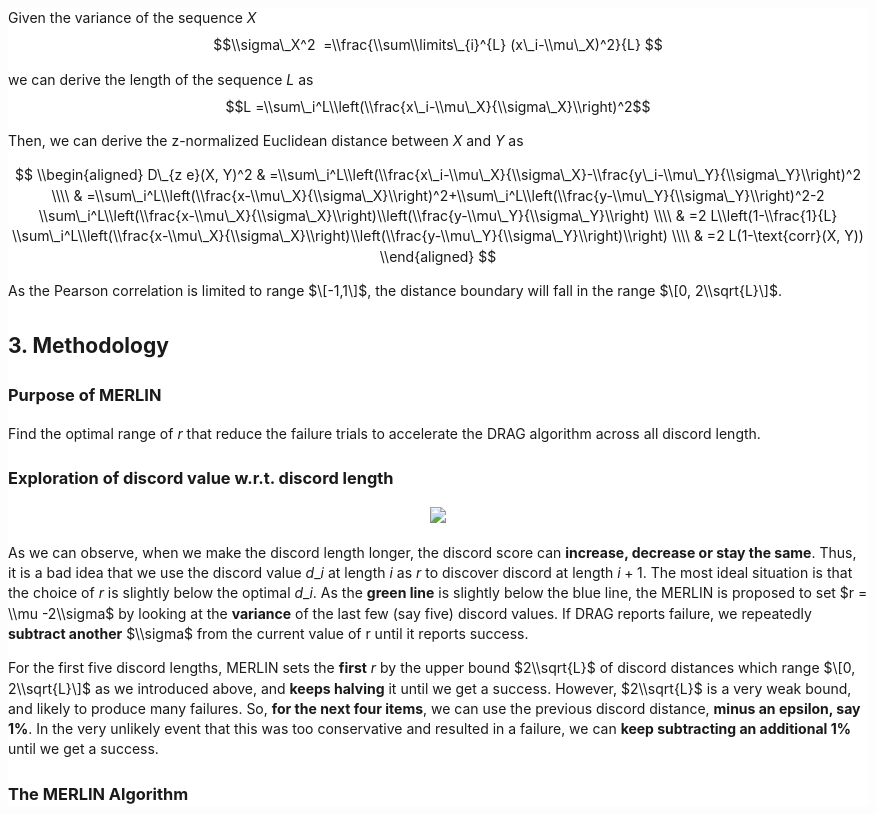 Given the variance of the sequence $X$ $$\\sigma\_X^2  =\\frac{\\sum\\limits\_{i}^{L} (x\_i-\\mu\_X)^2}{L} $$

we can derive the length of the sequence $L$ as $$L =\\sum\_i^L\\left(\\frac{x\_i-\\mu\_X}{\\sigma\_X}\\right)^2$$

Then, we can derive the z-normalized Euclidean distance between $X$ and $Y$ as 

$$  
\\begin{aligned}  
D\_{z e}(X, Y)^2 & =\\sum\_i^L\\left(\\frac{x\_i-\\mu\_X}{\\sigma\_X}-\\frac{y\_i-\\mu\_Y}{\\sigma\_Y}\\right)^2 \\\\  
& =\\sum\_i^L\\left(\\frac{x-\\mu\_X}{\\sigma\_X}\\right)^2+\\sum\_i^L\\left(\\frac{y-\\mu\_Y}{\\sigma\_Y}\\right)^2-2 \\sum\_i^L\\left(\\frac{x-\\mu\_X}{\\sigma\_X}\\right)\\left(\\frac{y-\\mu\_Y}{\\sigma\_Y}\\right) \\\\  
& =2 L\\left(1-\\frac{1}{L} \\sum\_i^L\\left(\\frac{x-\\mu\_X}{\\sigma\_X}\\right)\\left(\\frac{y-\\mu\_Y}{\\sigma\_Y}\\right)\\right) \\\\  
& =2 L(1-\text{corr}(X, Y))  
\\end{aligned}  
$$

As the Pearson correlation is limited to range $\[-1,1\]$, the distance boundary will fall in the range $\[0, 2\\sqrt{L}\]$.

## 3\. Methodology

### Purpose of MERLIN

Find the optimal range of $r$ that reduce the failure trials to accelerate the DRAG algorithm across all discord length. 

### Exploration of discord value w.r.t. discord length

<p align="center" width="100%">
<img width="60%" src = "https://user-images.githubusercontent.com/117964124/231355612-324545c9-c749-442d-bb1f-284d1233d91d.png">
</p>

As we can observe, when we make the discord length longer, the discord score can **increase, decrease or stay the same**. Thus, it is a bad idea that we use the discord value $d\_i$ at length $i$ as $r$ to discover discord at length $i+1$. The most ideal situation is that the choice of $r$ is slightly below the optimal $d\_i$. As the **green line** is slightly below the blue line, the MERLIN is proposed to set $r = \\mu -2\\sigma$ by looking at the **variance** of the last few (say five) discord values. If DRAG reports failure, we repeatedly **subtract another** $\\sigma$ from the current value of r until it reports success.

For the first five discord lengths, MERLIN sets the **first** $r$ by the upper bound $2\\sqrt{L}$ of discord distances which range $\[0, 2\\sqrt{L}\]$ as we introduced above, and **keeps halving** it until we get a success. However, $2\\sqrt{L}$ is a very weak bound, and likely to produce many failures. So, **for the next four items**, we can use the previous discord distance, **minus an epsilon, say 1%**. In the very unlikely event that this was too conservative and resulted in a failure, we can **keep subtracting an additional 1%** until we get a success.

### The MERLIN Algorithm

